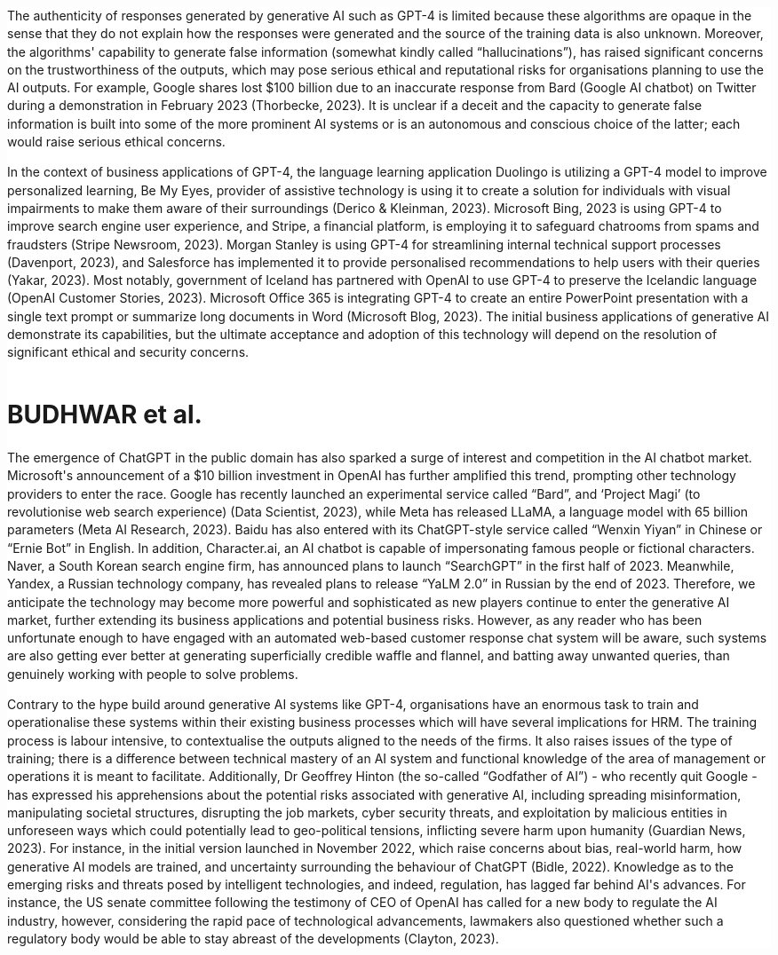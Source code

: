 The authenticity of responses generated by generative AI such as GPT-4 is limited because these algorithms are opaque in the sense that they do not explain how the responses were generated and the source of the training data is also unknown. Moreover, the algorithms' capability to generate false information (somewhat kindly called “hallucinations”), has raised significant concerns on the trustworthiness of the outputs, which may pose serious ethical and reputational risks for organisations planning to use the AI outputs. For example, Google shares lost $100 billion due to an inaccurate response from Bard (Google AI chatbot) on Twitter during a demonstration in February 2023 (Thorbecke, 2023). It is unclear if a deceit and the capacity to generate false information is built into some of the more prominent AI systems or is an autonomous and conscious choice of the latter; each would raise serious ethical concerns.

In the context of business applications of GPT-4, the language learning application Duolingo is utilizing a GPT-4 model to improve personalized learning, Be My Eyes, provider of assistive technology is using it to create a solution for individuals with visual impairments to make them aware of their surroundings (Derico & Kleinman, 2023). Microsoft Bing, 2023 is using GPT-4 to improve search engine user experience, and Stripe, a financial platform, is employing it to safeguard chatrooms from spams and fraudsters (Stripe Newsroom, 2023). Morgan Stanley is using GPT-4 for streamlining internal technical support processes (Davenport, 2023), and Salesforce has implemented it to provide personalised recommendations to help users with their queries (Yakar, 2023). Most notably, government of Iceland has partnered with OpenAI to use GPT-4 to preserve the Icelandic language (OpenAI Customer Stories, 2023). Microsoft Office 365 is integrating GPT-4 to create an entire PowerPoint presentation with a single text prompt or summarize long documents in Word (Microsoft Blog, 2023). The initial business applications of generative AI demonstrate its capabilities, but the ultimate acceptance and adoption of this technology will depend on the resolution of significant ethical and security concerns.

# BUDHWAR et al.

The emergence of ChatGPT in the public domain has also sparked a surge of interest and competition in the AI chatbot market. Microsoft's announcement of a $10 billion investment in OpenAI has further amplified this trend, prompting other technology providers to enter the race. Google has recently launched an experimental service called “Bard”, and ‘Project Magi’ (to revolutionise web search experience) (Data Scientist, 2023), while Meta has released LLaMA, a language model with 65 billion parameters (Meta AI Research, 2023). Baidu has also entered with its ChatGPT-style service called “Wenxin Yiyan” in Chinese or “Ernie Bot” in English. In addition, Character.ai, an AI chatbot is capable of impersonating famous people or fictional characters. Naver, a South Korean search engine firm, has announced plans to launch “SearchGPT” in the first half of 2023. Meanwhile, Yandex, a Russian technology company, has revealed plans to release “YaLM 2.0” in Russian by the end of 2023. Therefore, we anticipate the technology may become more powerful and sophisticated as new players continue to enter the generative AI market, further extending its business applications and potential business risks. However, as any reader who has been unfortunate enough to have engaged with an automated web-based customer response chat system will be aware, such systems are also getting ever better at generating superficially credible waffle and flannel, and batting away unwanted queries, than genuinely working with people to solve problems.

Contrary to the hype build around generative AI systems like GPT-4, organisations have an enormous task to train and operationalise these systems within their existing business processes which will have several implications for HRM. The training process is labour intensive, to contextualise the outputs aligned to the needs of the firms. It also raises issues of the type of training; there is a difference between technical mastery of an AI system and functional knowledge of the area of management or operations it is meant to facilitate. Additionally, Dr Geoffrey Hinton (the so-called “Godfather of AI”) - who recently quit Google - has expressed his apprehensions about the potential risks associated with generative AI, including spreading misinformation, manipulating societal structures, disrupting the job markets, cyber security threats, and exploitation by malicious entities in unforeseen ways which could potentially lead to geo-political tensions, inflicting severe harm upon humanity (Guardian News, 2023). For instance, in the initial version launched in November 2022, which raise concerns about bias, real-world harm, how generative AI models are trained, and uncertainty surrounding the behaviour of ChatGPT (Bidle, 2022). Knowledge as to the emerging risks and threats posed by intelligent technologies, and indeed, regulation, has lagged far behind AI's advances. For instance, the US senate committee following the testimony of CEO of OpenAI has called for a new body to regulate the AI industry, however, considering the rapid pace of technological advancements, lawmakers also questioned whether such a regulatory body would be able to stay abreast of the developments (Clayton, 2023).
